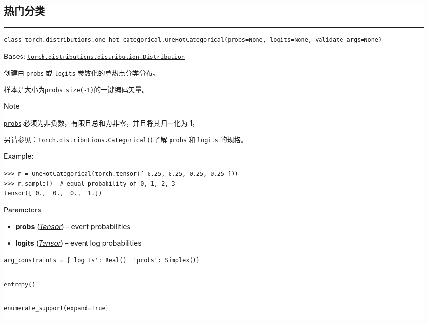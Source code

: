 ## 热门分类

* * *

```
class torch.distributions.one_hot_categorical.OneHotCategorical(probs=None, logits=None, validate_args=None)
```

Bases: [`torch.distributions.distribution.Distribution`](#torch.distributions.distribution.Distribution "torch.distributions.distribution.Distribution")

创建由 [`probs`](#torch.distributions.one_hot_categorical.OneHotCategorical.probs "torch.distributions.one_hot_categorical.OneHotCategorical.probs") 或 [`logits`](#torch.distributions.one_hot_categorical.OneHotCategorical.logits "torch.distributions.one_hot_categorical.OneHotCategorical.logits") 参数化的单热点分类分布。

样本是大小为`probs.size(-1)`的一键编码矢量。

Note

[`probs`](#torch.distributions.one_hot_categorical.OneHotCategorical.probs "torch.distributions.one_hot_categorical.OneHotCategorical.probs") 必须为非负数，有限且总和为非零，并且将其归一化为 1。

另请参见：`torch.distributions.Categorical()`了解 [`probs`](#torch.distributions.one_hot_categorical.OneHotCategorical.probs "torch.distributions.one_hot_categorical.OneHotCategorical.probs") 和 [`logits`](#torch.distributions.one_hot_categorical.OneHotCategorical.logits "torch.distributions.one_hot_categorical.OneHotCategorical.logits") 的规格。

Example:

```
>>> m = OneHotCategorical(torch.tensor([ 0.25, 0.25, 0.25, 0.25 ]))
>>> m.sample()  # equal probability of 0, 1, 2, 3
tensor([ 0.,  0.,  0.,  1.])

```

Parameters

*   **probs** ([_Tensor_](tensors.html#torch.Tensor "torch.Tensor")) – event probabilities

*   **logits** ([_Tensor_](tensors.html#torch.Tensor "torch.Tensor")) – event log probabilities

```
arg_constraints = {'logits': Real(), 'probs': Simplex()}
```

* * *

```
entropy()
```

* * *

```
enumerate_support(expand=True)
```

* * *

